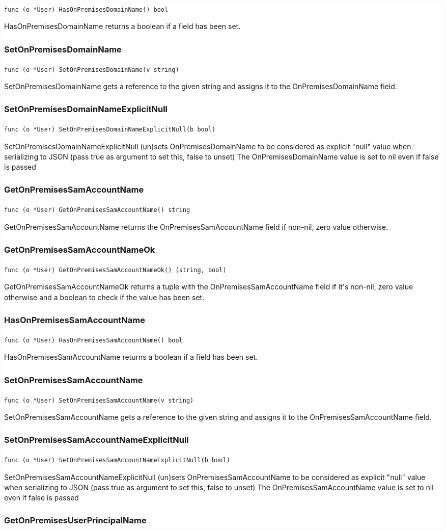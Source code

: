 `func (o *User) HasOnPremisesDomainName() bool`

HasOnPremisesDomainName returns a boolean if a field has been set.

### SetOnPremisesDomainName

`func (o *User) SetOnPremisesDomainName(v string)`

SetOnPremisesDomainName gets a reference to the given string and assigns it to the OnPremisesDomainName field.

### SetOnPremisesDomainNameExplicitNull

`func (o *User) SetOnPremisesDomainNameExplicitNull(b bool)`

SetOnPremisesDomainNameExplicitNull (un)sets OnPremisesDomainName to be considered as explicit "null" value
when serializing to JSON (pass true as argument to set this, false to unset)
The OnPremisesDomainName value is set to nil even if false is passed
### GetOnPremisesSamAccountName

`func (o *User) GetOnPremisesSamAccountName() string`

GetOnPremisesSamAccountName returns the OnPremisesSamAccountName field if non-nil, zero value otherwise.

### GetOnPremisesSamAccountNameOk

`func (o *User) GetOnPremisesSamAccountNameOk() (string, bool)`

GetOnPremisesSamAccountNameOk returns a tuple with the OnPremisesSamAccountName field if it's non-nil, zero value otherwise
and a boolean to check if the value has been set.

### HasOnPremisesSamAccountName

`func (o *User) HasOnPremisesSamAccountName() bool`

HasOnPremisesSamAccountName returns a boolean if a field has been set.

### SetOnPremisesSamAccountName

`func (o *User) SetOnPremisesSamAccountName(v string)`

SetOnPremisesSamAccountName gets a reference to the given string and assigns it to the OnPremisesSamAccountName field.

### SetOnPremisesSamAccountNameExplicitNull

`func (o *User) SetOnPremisesSamAccountNameExplicitNull(b bool)`

SetOnPremisesSamAccountNameExplicitNull (un)sets OnPremisesSamAccountName to be considered as explicit "null" value
when serializing to JSON (pass true as argument to set this, false to unset)
The OnPremisesSamAccountName value is set to nil even if false is passed
### GetOnPremisesUserPrincipalName
